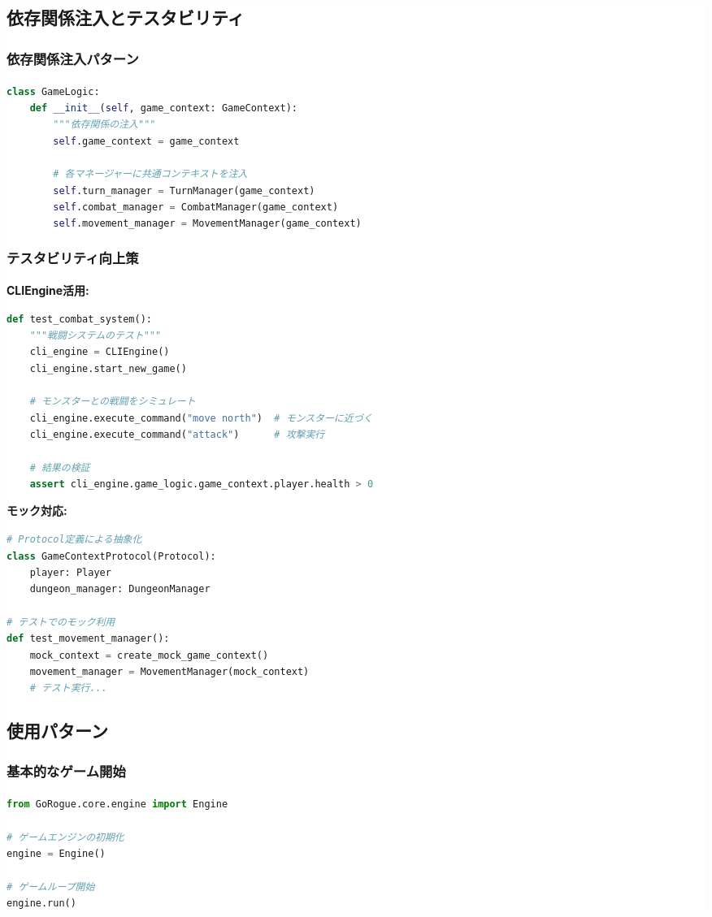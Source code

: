 ## 依存関係注入とテスタビリティ

### 依存関係注入パターン

```python
class GameLogic:
    def __init__(self, game_context: GameContext):
        """依存関係の注入"""
        self.game_context = game_context

        # 各マネージャーに共通コンテキストを注入
        self.turn_manager = TurnManager(game_context)
        self.combat_manager = CombatManager(game_context)
        self.movement_manager = MovementManager(game_context)
```

### テスタビリティ向上策

**CLIEngine活用:**
```python
def test_combat_system():
    """戦闘システムのテスト"""
    cli_engine = CLIEngine()
    cli_engine.start_new_game()

    # モンスターとの戦闘をシミュレート
    cli_engine.execute_command("move north")  # モンスターに近づく
    cli_engine.execute_command("attack")      # 攻撃実行

    # 結果の検証
    assert cli_engine.game_logic.game_context.player.health > 0
```

**モック対応:**
```python
# Protocol定義による抽象化
class GameContextProtocol(Protocol):
    player: Player
    dungeon_manager: DungeonManager

# テストでのモック利用
def test_movement_manager():
    mock_context = create_mock_game_context()
    movement_manager = MovementManager(mock_context)
    # テスト実行...
```

## 使用パターン

### 基本的なゲーム開始

```python
from GoRogue.core.engine import Engine

# ゲームエンジンの初期化
engine = Engine()

# ゲームループ開始
engine.run()
```

